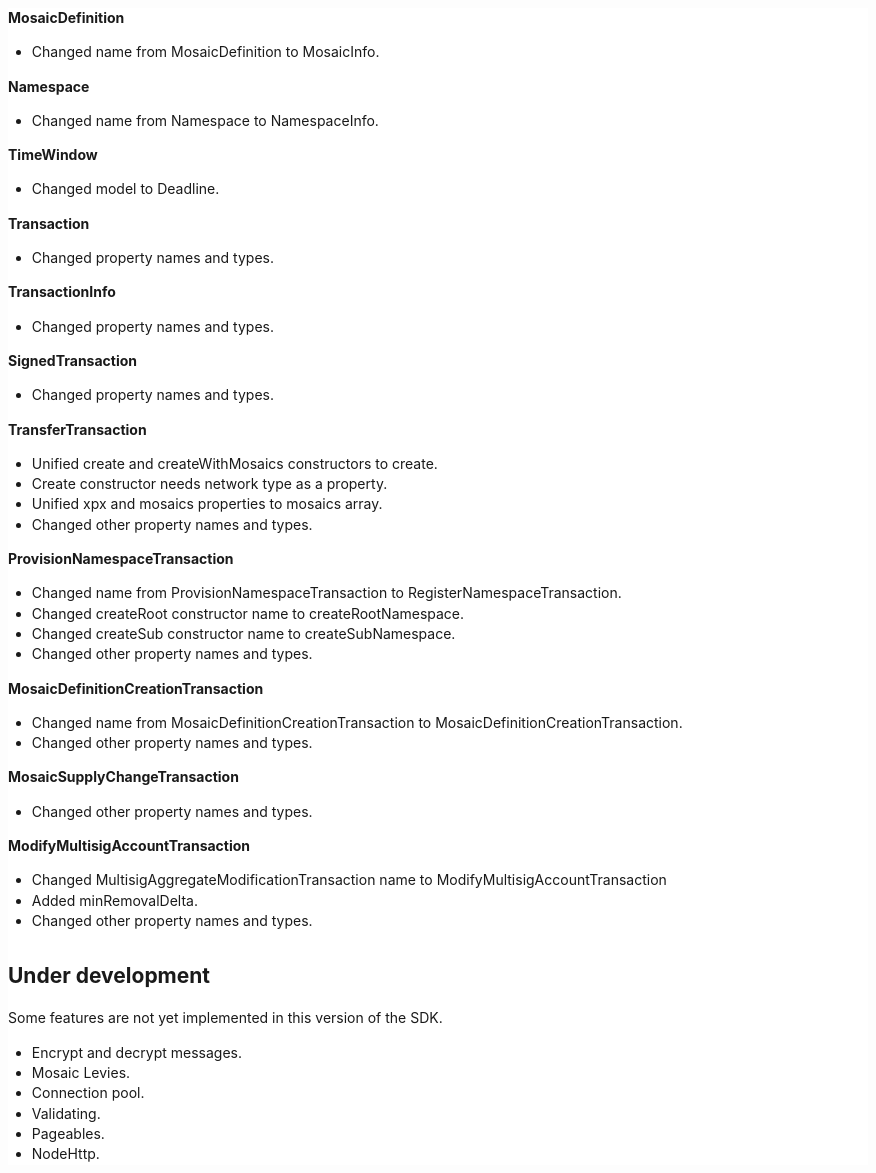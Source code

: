 **MosaicDefinition**

- Changed name from MosaicDefinition to MosaicInfo.

**Namespace**

- Changed name from Namespace to NamespaceInfo.

**TimeWindow**

- Changed model to Deadline.

**Transaction**

- Changed property names and types.

**TransactionInfo**

- Changed property names and types.

**SignedTransaction**

- Changed property names and types.

**TransferTransaction**

- Unified create and createWithMosaics constructors to create.
- Create constructor needs network type as a property.
- Unified xpx and mosaics properties to mosaics array.
- Changed other property names and types.

**ProvisionNamespaceTransaction**

- Changed name from ProvisionNamespaceTransaction to RegisterNamespaceTransaction.
- Changed createRoot constructor name to createRootNamespace.
- Changed createSub constructor name to createSubNamespace.
- Changed other property names and types.

**MosaicDefinitionCreationTransaction**

- Changed name from MosaicDefinitionCreationTransaction to MosaicDefinitionCreationTransaction.
- Changed other property names and types.

**MosaicSupplyChangeTransaction**

- Changed other property names and types.

**ModifyMultisigAccountTransaction**

- Changed MultisigAggregateModificationTransaction name to ModifyMultisigAccountTransaction
- Added minRemovalDelta.
- Changed other property names and types.

## Under development

Some features are not yet implemented in this version of the SDK.

- Encrypt and decrypt messages.
- Mosaic Levies.
- Connection pool.
- Validating.
- Pageables.
- NodeHttp.

